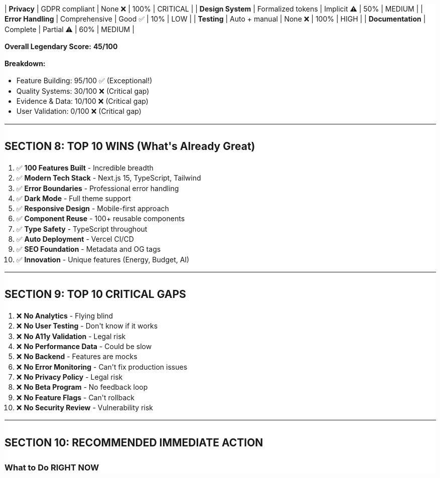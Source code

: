 | **Privacy** | GDPR compliant | None ❌ | 100% | CRITICAL |
| **Design System** | Formalized tokens | Implicit ⚠️ | 50% | MEDIUM |
| **Error Handling** | Comprehensive | Good ✅ | 10% | LOW |
| **Testing** | Auto + manual | None ❌ | 100% | HIGH |
| **Documentation** | Complete | Partial ⚠️ | 60% | MEDIUM |

**Overall Legendary Score:** **45/100**

**Breakdown:**
- Feature Building: 95/100 ✅ (Exceptional!)
- Quality Systems: 30/100 ❌ (Critical gap)
- Evidence & Data: 10/100 ❌ (Critical gap)
- User Validation: 0/100 ❌ (Critical gap)

---

## SECTION 8: TOP 10 WINS (What's Already Great)

1. ✅ **100 Features Built** - Incredible breadth
2. ✅ **Modern Tech Stack** - Next.js 15, TypeScript, Tailwind
3. ✅ **Error Boundaries** - Professional error handling
4. ✅ **Dark Mode** - Full theme support
5. ✅ **Responsive Design** - Mobile-first approach
6. ✅ **Component Reuse** - 100+ reusable components
7. ✅ **Type Safety** - TypeScript throughout
8. ✅ **Auto Deployment** - Vercel CI/CD
9. ✅ **SEO Foundation** - Metadata and OG tags
10. ✅ **Innovation** - Unique features (Energy, Budget, AI)

---

## SECTION 9: TOP 10 CRITICAL GAPS

1. ❌ **No Analytics** - Flying blind
2. ❌ **No User Testing** - Don't know if it works
3. ❌ **No A11y Validation** - Legal risk
4. ❌ **No Performance Data** - Could be slow
5. ❌ **No Backend** - Features are mocks
6. ❌ **No Error Monitoring** - Can't fix production issues
7. ❌ **No Privacy Policy** - Legal risk
8. ❌ **No Beta Program** - No feedback loop
9. ❌ **No Feature Flags** - Can't rollback
10. ❌ **No Security Review** - Vulnerability risk

---

## SECTION 10: RECOMMENDED IMMEDIATE ACTION

### What to Do RIGHT NOW
